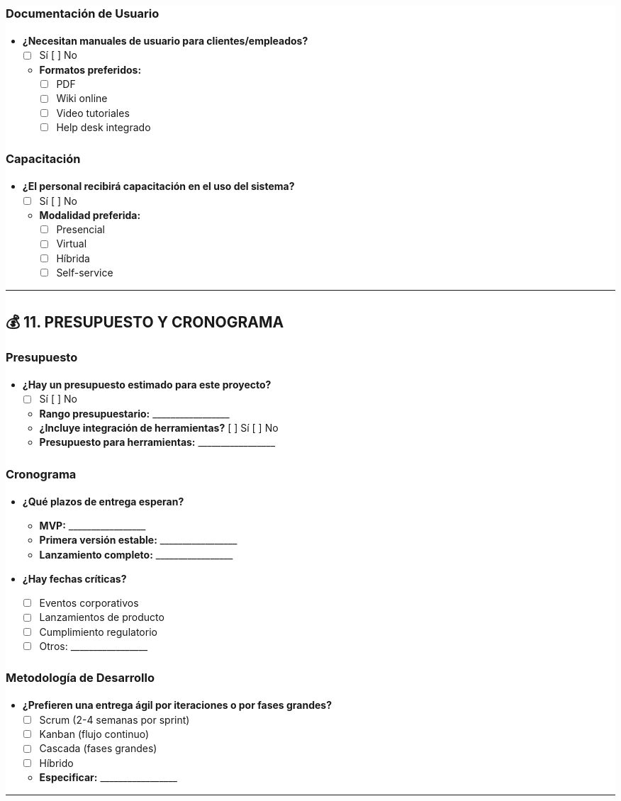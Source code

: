 ### Documentación de Usuario
- **¿Necesitan manuales de usuario para clientes/empleados?**
  - [ ] Sí [ ] No
  - **Formatos preferidos:**
    - [ ] PDF
    - [ ] Wiki online
    - [ ] Video tutoriales
    - [ ] Help desk integrado

### Capacitación
- **¿El personal recibirá capacitación en el uso del sistema?**
  - [ ] Sí [ ] No
  - **Modalidad preferida:**
    - [ ] Presencial
    - [ ] Virtual
    - [ ] Híbrida
    - [ ] Self-service

---

## 💰 11. PRESUPUESTO Y CRONOGRAMA

### Presupuesto
- **¿Hay un presupuesto estimado para este proyecto?**
  - [ ] Sí [ ] No
  - **Rango presupuestario:** _________________
  - **¿Incluye integración de herramientas?** [ ] Sí [ ] No
  - **Presupuesto para herramientas:** _________________

### Cronograma
- **¿Qué plazos de entrega esperan?**
  - **MVP:** _________________
  - **Primera versión estable:** _________________
  - **Lanzamiento completo:** _________________

- **¿Hay fechas críticas?**
  - [ ] Eventos corporativos
  - [ ] Lanzamientos de producto
  - [ ] Cumplimiento regulatorio
  - [ ] Otros: _________________

### Metodología de Desarrollo
- **¿Prefieren una entrega ágil por iteraciones o por fases grandes?**
  - [ ] Scrum (2-4 semanas por sprint)
  - [ ] Kanban (flujo continuo)
  - [ ] Cascada (fases grandes)
  - [ ] Híbrido
  - **Especificar:** _________________

---
